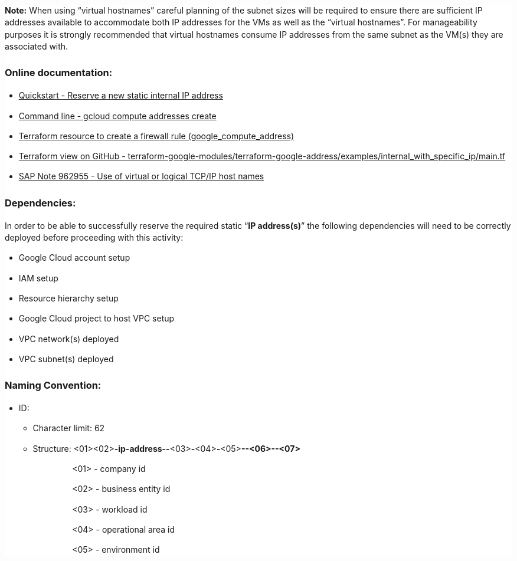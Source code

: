 **Note:** When using “virtual hostnames” careful planning of the subnet sizes will be required to ensure there are sufficient IP addresses available to accommodate both IP addresses for the VMs as well as the “virtual hostnames”. For manageability purposes it is strongly recommended that virtual hostnames consume IP addresses from the same subnet as the VM(s) they are associated with.

### Online documentation:

* [Quickstart - Reserve a new static internal IP address](https://cloud.google.com/compute/docs/ip-addresses/reserve-static-internal-ip-address#reservenewip)
    
* [Command line - gcloud compute addresses create](https://cloud.google.com/sdk/gcloud/reference/compute/addresses/create)
    
* [Terraform resource to create a firewall rule (google\_compute\_address)](https://registry.terraform.io/providers/hashicorp/google/latest/docs/resources/compute_address)
    
* [Terraform view on GitHub - terraform-google-modules/terraform-google-address/examples/internal\_with\_specific\_ip/main.tf](https://github.com/terraform-google-modules/terraform-google-address/blob/HEAD/examples/internal_with_specific_ip/main.tf)
    
* [SAP Note 962955 - Use of virtual or logical TCP/IP host names](https://launchpad.support.sap.com/#/notes/962955)
    

### Dependencies:

In order to be able to successfully reserve the required static “**IP address(s)**” the following dependencies will need to be correctly deployed before proceeding with this activity:

* Google Cloud account setup
    
* IAM setup
    
* Resource hierarchy setup
    
* Google Cloud project to host VPC setup
    
* VPC network(s) deployed
    
* VPC subnet(s) deployed
    

### Naming Convention:

* ID:
    
    * Character limit: 62
        
    * Structure: &lt;01&gt;&lt;02&gt;**\-ip-address--**&lt;03&gt;**\-**&lt;04&gt;**\-**&lt;05&gt;**\--&lt;06&gt;--&lt;07&gt;**
        

                             &lt;01&gt; - company id

                             &lt;02&gt; - business entity id

                             &lt;03&gt; - workload id

                             &lt;04&gt; - operational area id

                             &lt;05&gt; - environment id
